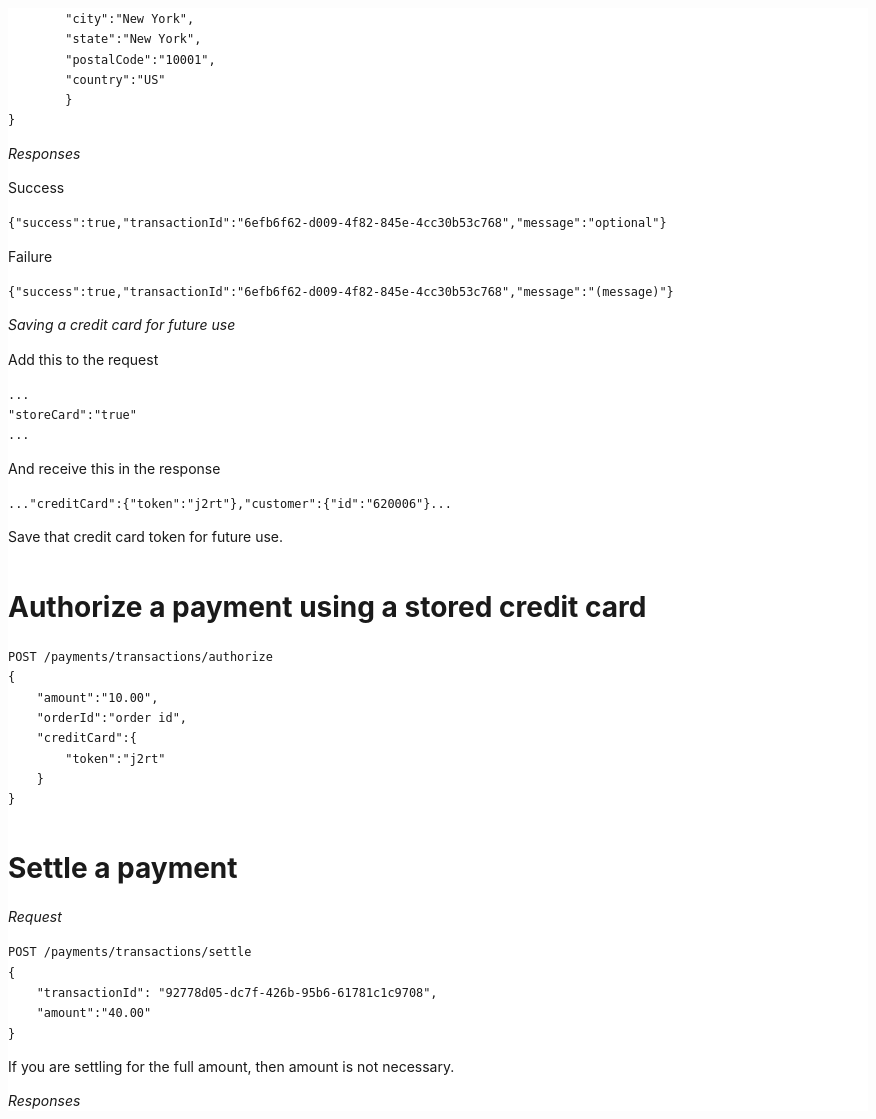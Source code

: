             "city":"New York",
            "state":"New York",
            "postalCode":"10001",
            "country":"US"
            }
    }

*Responses*

Success

    {"success":true,"transactionId":"6efb6f62-d009-4f82-845e-4cc30b53c768","message":"optional"}

Failure

    {"success":true,"transactionId":"6efb6f62-d009-4f82-845e-4cc30b53c768","message":"(message)"}

*Saving a credit card for future use*

Add this to the request

    ...
    "storeCard":"true"
    ...

And receive this in the response

    ..."creditCard":{"token":"j2rt"},"customer":{"id":"620006"}...

Save that credit card token for future use.

# Authorize a payment using a stored credit card

    POST /payments/transactions/authorize
    {
        "amount":"10.00",
        "orderId":"order id",
        "creditCard":{
            "token":"j2rt"
        }
    }

# Settle a payment

*Request*

    POST /payments/transactions/settle
    {
        "transactionId": "92778d05-dc7f-426b-95b6-61781c1c9708",
        "amount":"40.00"
    }

If you are settling for the full amount, then amount is not necessary.

*Responses*
